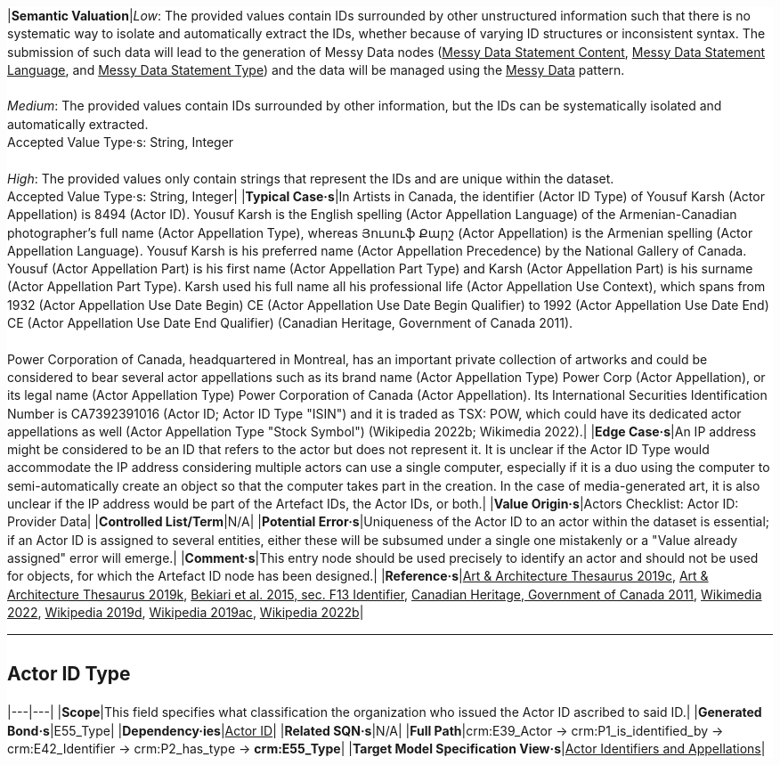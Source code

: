 |**Semantic Valuation**|*Low*: The provided values contain IDs surrounded by other unstructured information such that there is no systematic way to isolate and automatically extract the IDs, whether because of varying ID structures or inconsistent syntax. The submission of such data will lead to the generation of Messy Data nodes ([Messy Data Statement Content](/collections-model/en/semantic-paths-specification/current/entry-nodes#messy-data-statement-content), [Messy Data Statement Language](/collections-model/en/semantic-paths-specification/current/entry-nodes#messy-data-statement-language), and [Messy Data Statement Type](/collections-model/en/semantic-paths-specification/current/entry-nodes#messy-data-statement-type)) and the data will be managed using the [Messy Data](/collections-model/en/target-model/current/messy-data) pattern.<br><br>*Medium*: The provided values contain IDs surrounded by other information, but the IDs can be systematically isolated and automatically extracted.<br>Accepted Value Type·s: String, Integer<br><br>*High*: The provided values only contain strings that represent the IDs and are unique within the dataset.<br>Accepted Value Type·s: String, Integer|
|**Typical Case·s**|In Artists in Canada, the identifier (Actor ID Type) of Yousuf Karsh (Actor Appellation) is 8494 (Actor ID). Yousuf Karsh is the English spelling (Actor Appellation Language) of the Armenian-Canadian photographer’s full name (Actor Appellation Type), whereas Յուսուֆ Քարշ (Actor Appellation) is the Armenian spelling (Actor Appellation Language). Yousuf Karsh is his preferred name (Actor Appellation Precedence) by the National Gallery of Canada. Yousuf (Actor Appellation Part) is his first name (Actor Appellation Part Type) and Karsh (Actor Appellation Part) is his surname (Actor Appellation Part Type). Karsh used his full name all his professional life (Actor Appellation Use Context), which spans from 1932 (Actor Appellation Use Date Begin) CE (Actor Appellation Use Date Begin Qualifier) to 1992 (Actor Appellation Use Date End) CE (Actor Appellation Use Date End Qualifier) (Canadian Heritage, Government of Canada 2011).<br><br>Power Corporation of Canada, headquartered in Montreal, has an important private collection of artworks and could be considered to bear several actor appellations such as its brand name (Actor Appellation Type) Power Corp (Actor Appellation), or its legal name (Actor Appellation Type) Power Corporation of Canada (Actor Appellation). Its International Securities Identification Number is CA7392391016 (Actor ID; Actor ID Type "ISIN") and it is traded as TSX: POW, which could have its dedicated actor appellations as well (Actor Appellation Type "Stock Symbol") (Wikipedia 2022b; Wikimedia 2022).|
|**Edge Case·s**|An IP address might be considered to be an ID that refers to the actor but does not represent it. It is unclear if the Actor ID Type would accommodate the IP address considering multiple actors can use a single computer, especially if it is a duo using the computer to semi-automatically create an object so that the computer takes part in the creation. In the case of media-generated art, it is also unclear if the IP address would be part of the Artefact IDs, the Actor IDs, or both.|
|**Value Origin·s**|Actors Checklist: Actor ID: Provider Data|
|**Controlled List/Term**|N/A|
|**Potential Error·s**|Uniqueness of the Actor ID to an actor within the dataset is essential; if an Actor ID is assigned to several entities, either these will be subsumed under a single one mistakenly or a "Value already assigned" error will emerge.|
|**Comment·s**|This entry node should be used precisely to identify an actor and should not be used for objects, for which the Artefact ID node has been designed.|
|**Reference·s**|[Art & Architecture Thesaurus 2019c](/collections-model/en/semantic-paths-specification/current/bibliography#art-architecture-thesaurus-2019c), [Art & Architecture Thesaurus 2019k](/collections-model/en/semantic-paths-specification/current/bibliography#art-architecture-thesaurus-2019k), [Bekiari et al. 2015, sec. F13 Identifier](/collections-model/en/semantic-paths-specification/current/bibliography#bekiari-et-al-2015), [Canadian Heritage, Government of Canada 2011](/collections-model/en/semantic-paths-specification/current/bibliography#canadian-heritage-government-of-canada-2011), [Wikimedia 2022](/collections-model/en/semantic-paths-specification/current/bibliography#wikimedia-2022), [Wikipedia 2019d](/collections-model/en/semantic-paths-specification/current/bibliography#wikipedia-2019d), [Wikipedia 2019ac](/collections-model/en/semantic-paths-specification/current/bibliography#wikipedia-2019ac), [Wikipedia 2022b](/collections-model/en/semantic-paths-specification/current/bibliography#wikipedia-2022b)|


---

## Actor ID Type

|---|---|
|**Scope**|This field specifies what classification the organization who issued the Actor ID ascribed to said ID.|
|**Generated Bond·s**|E55\_Type|
|**Dependency·ies**|[Actor ID](#actor-id)|
|**Related SQN·s**|N/A|
|**Full Path**|<span class="full-path">crm:E39\_Actor -\> crm:P1\_is\_identified\_by -\> crm:E42\_Identifier -\> crm:P2\_has\_type -\> **crm:E55\_Type**</span>|
|**Target Model Specification View·s**|[Actor Identifiers and Appellations](/collections-model/en/target-model/current/actor-identifiers-and-appellations)|